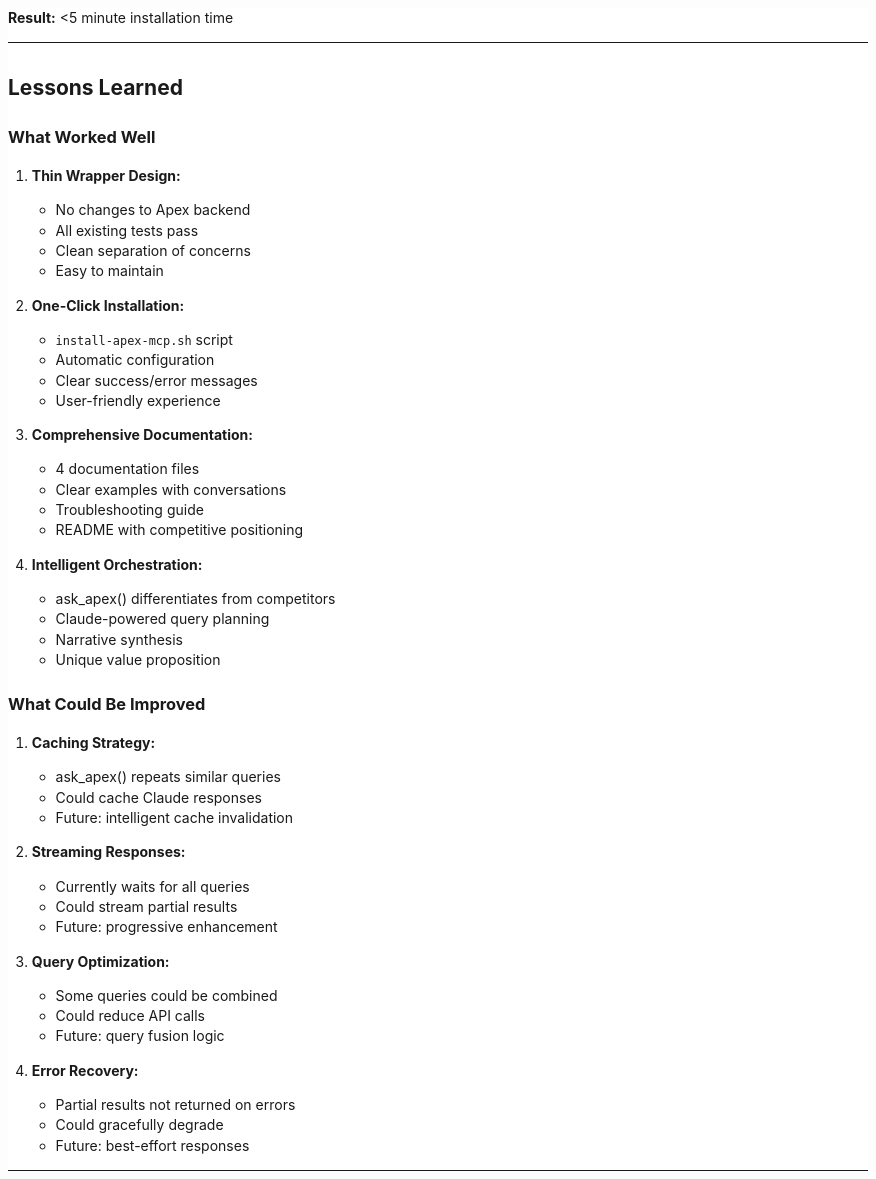**Result:** <5 minute installation time

---

## Lessons Learned

### What Worked Well

1. **Thin Wrapper Design:**
   - No changes to Apex backend
   - All existing tests pass
   - Clean separation of concerns
   - Easy to maintain

2. **One-Click Installation:**
   - `install-apex-mcp.sh` script
   - Automatic configuration
   - Clear success/error messages
   - User-friendly experience

3. **Comprehensive Documentation:**
   - 4 documentation files
   - Clear examples with conversations
   - Troubleshooting guide
   - README with competitive positioning

4. **Intelligent Orchestration:**
   - ask_apex() differentiates from competitors
   - Claude-powered query planning
   - Narrative synthesis
   - Unique value proposition

### What Could Be Improved

1. **Caching Strategy:**
   - ask_apex() repeats similar queries
   - Could cache Claude responses
   - Future: intelligent cache invalidation

2. **Streaming Responses:**
   - Currently waits for all queries
   - Could stream partial results
   - Future: progressive enhancement

3. **Query Optimization:**
   - Some queries could be combined
   - Could reduce API calls
   - Future: query fusion logic

4. **Error Recovery:**
   - Partial results not returned on errors
   - Could gracefully degrade
   - Future: best-effort responses

---
